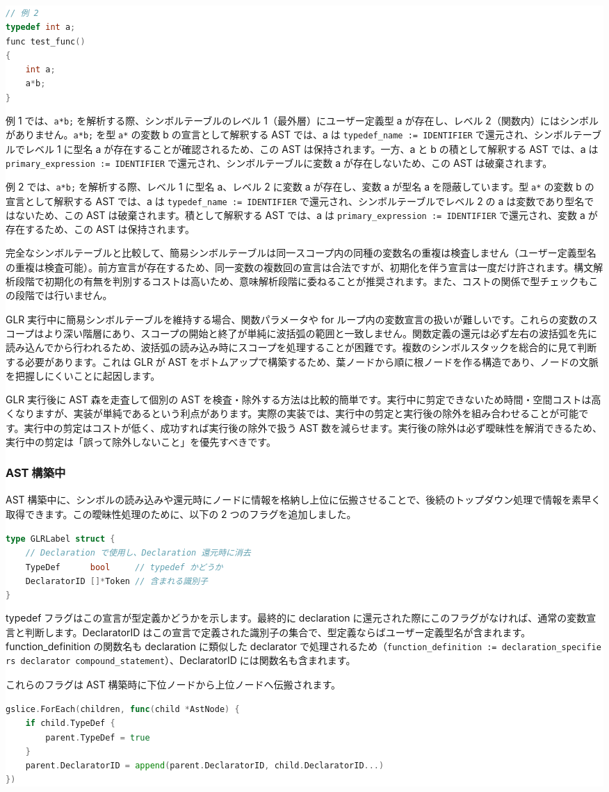 ```c
// 例 2
typedef int a;
func test_func()
{
	int a;
	a*b;
}
```

例 1 では、`a*b;` を解析する際、シンボルテーブルのレベル 1（最外層）にユーザー定義型 a が存在し、レベル 2（関数内）にはシンボルがありません。`a*b;` を型 `a*` の変数 b の宣言として解釈する AST では、a は `typedef_name := IDENTIFIER` で還元され、シンボルテーブルでレベル 1 に型名 a が存在することが確認されるため、この AST は保持されます。一方、a と b の積として解釈する AST では、a は `primary_expression := IDENTIFIER` で還元され、シンボルテーブルに変数 a が存在しないため、この AST は破棄されます。

例 2 では、`a*b;` を解析する際、レベル 1 に型名 a、レベル 2 に変数 a が存在し、変数 a が型名 a を隠蔽しています。型 `a*` の変数 b の宣言として解釈する AST では、a は `typedef_name := IDENTIFIER` で還元され、シンボルテーブルでレベル 2 の a は変数であり型名ではないため、この AST は破棄されます。積として解釈する AST では、a は `primary_expression := IDENTIFIER` で還元され、変数 a が存在するため、この AST は保持されます。

完全なシンボルテーブルと比較して、簡易シンボルテーブルは同一スコープ内の同種の変数名の重複は検査しません（ユーザー定義型名の重複は検査可能）。前方宣言が存在するため、同一変数の複数回の宣言は合法ですが、初期化を伴う宣言は一度だけ許されます。構文解析段階で初期化の有無を判別するコストは高いため、意味解析段階に委ねることが推奨されます。また、コストの関係で型チェックもこの段階では行いません。

GLR 実行中に簡易シンボルテーブルを維持する場合、関数パラメータや for ループ内の変数宣言の扱いが難しいです。これらの変数のスコープはより深い階層にあり、スコープの開始と終了が単純に波括弧の範囲と一致しません。関数定義の還元は必ず左右の波括弧を先に読み込んでから行われるため、波括弧の読み込み時にスコープを処理することが困難です。複数のシンボルスタックを総合的に見て判断する必要があります。これは GLR が AST をボトムアップで構築するため、葉ノードから順に根ノードを作る構造であり、ノードの文脈を把握しにくいことに起因します。

GLR 実行後に AST 森を走査して個別の AST を検査・除外する方法は比較的簡単です。実行中に剪定できないため時間・空間コストは高くなりますが、実装が単純であるという利点があります。実際の実装では、実行中の剪定と実行後の除外を組み合わせることが可能です。実行中の剪定はコストが低く、成功すれば実行後の除外で扱う AST 数を減らせます。実行後の除外は必ず曖昧性を解消できるため、実行中の剪定は「誤って除外しないこと」を優先すべきです。

### AST 構築中

AST 構築中に、シンボルの読み込みや還元時にノードに情報を格納し上位に伝搬させることで、後続のトップダウン処理で情報を素早く取得できます。この曖昧性処理のために、以下の 2 つのフラグを追加しました。

```go
type GLRLabel struct {
	// Declaration で使用し、Declaration 還元時に消去
	TypeDef      bool     // typedef かどうか
	DeclaratorID []*Token // 含まれる識別子
}
```

typedef フラグはこの宣言が型定義かどうかを示します。最終的に declaration に還元された際にこのフラグがなければ、通常の変数宣言と判断します。DeclaratorID はこの宣言で定義された識別子の集合で、型定義ならばユーザー定義型名が含まれます。function_definition の関数名も declaration に類似した declarator で処理されるため（`function_definition := declaration_specifiers declarator compound_statement`）、DeclaratorID には関数名も含まれます。

これらのフラグは AST 構築時に下位ノードから上位ノードへ伝搬されます。

```go
gslice.ForEach(children, func(child *AstNode) {
    if child.TypeDef {
        parent.TypeDef = true
    }
    parent.DeclaratorID = append(parent.DeclaratorID, child.DeclaratorID...)
})
```
